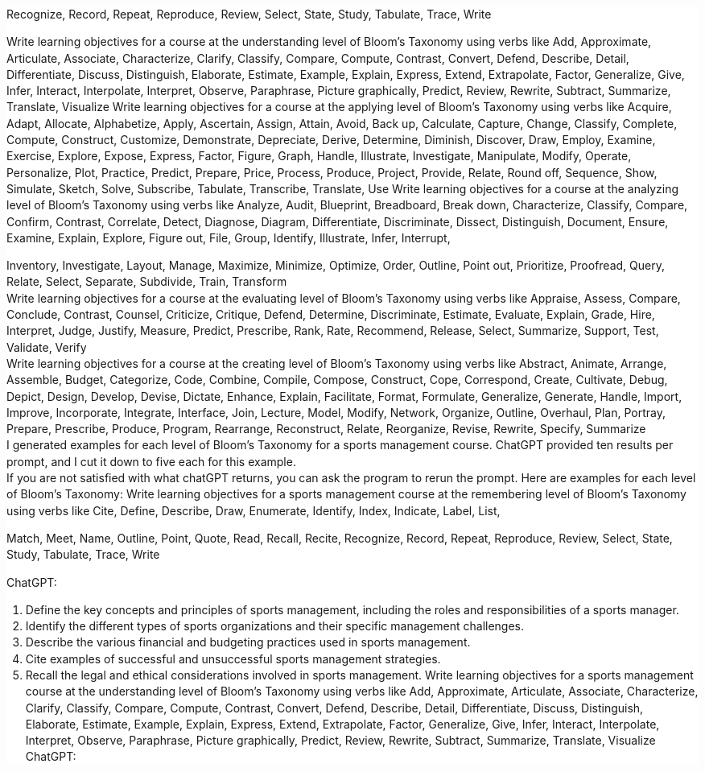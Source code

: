 Recognize, Record, Repeat, Reproduce, Review, Select, State, Study, Tabulate, Trace, Write

Write learning objectives for a <course subject> course at the understanding level of Bloom’s Taxonomy using verbs like Add, Approximate, Articulate, Associate, Characterize, Clarify, Classify, Compare, Compute, Contrast, Convert, Defend, Describe, Detail, Differentiate, Discuss, Distinguish, Elaborate, Estimate, Example, Explain, Express, Extend, Extrapolate, Factor, Generalize, Give, Infer, Interact, Interpolate, Interpret, Observe, Paraphrase, Picture graphically, Predict, Review, Rewrite, Subtract, Summarize, Translate, Visualize Write learning objectives for a <course subject> course at the applying level of Bloom’s Taxonomy using verbs like Acquire, Adapt, Allocate, Alphabetize, Apply, Ascertain, Assign, Attain, Avoid, Back up, Calculate, Capture, Change, Classify, Complete, Compute, Construct, Customize, Demonstrate, Depreciate, Derive, Determine, Diminish, Discover, Draw, Employ, Examine, Exercise, Explore, Expose, Express, Factor, Figure, Graph, Handle, Illustrate, Investigate, Manipulate, Modify, Operate, Personalize, Plot, Practice, Predict, Prepare, Price, Process, Produce, Project, Provide, Relate, Round off, Sequence, Show, Simulate, Sketch, Solve, Subscribe, Tabulate, Transcribe, Translate, Use Write learning objectives for a <course subject> course at the analyzing level of Bloom’s Taxonomy using verbs like Analyze, Audit, Blueprint, Breadboard, Break down, Characterize, Classify, Compare, Confirm, Contrast, Correlate, Detect, Diagnose, Diagram, Differentiate, Discriminate, Dissect, Distinguish, Document, Ensure, Examine, Explain, Explore, Figure out, File, Group, Identify, Illustrate, Infer, Interrupt,

Inventory, Investigate, Layout, Manage, Maximize, Minimize, Optimize, Order, Outline, Point out, Prioritize, Proofread, Query, Relate, Select, Separate, Subdivide, Train, Transform   
Write learning objectives for a <course subject> course at the evaluating level of Bloom’s Taxonomy using verbs like Appraise, Assess, Compare, Conclude, Contrast, Counsel, Criticize, Critique, Defend, Determine, Discriminate, Estimate, Evaluate, Explain, Grade, Hire, Interpret, Judge, Justify, Measure, Predict, Prescribe, Rank, Rate, Recommend, Release, Select, Summarize, Support, Test, Validate, Verify   
Write learning objectives for a <course subject> course at the creating level of Bloom’s Taxonomy using verbs like Abstract, Animate, Arrange, Assemble, Budget, Categorize, Code, Combine, Compile, Compose, Construct, Cope, Correspond, Create, Cultivate, Debug, Depict, Design, Develop, Devise, Dictate, Enhance, Explain, Facilitate, Format, Formulate, Generalize, Generate, Handle, Import, Improve, Incorporate, Integrate, Interface, Join, Lecture, Model, Modify, Network, Organize, Outline, Overhaul, Plan, Portray, Prepare, Prescribe, Produce, Program, Rearrange, Reconstruct, Relate, Reorganize, Revise, Rewrite, Specify, Summarize   
I generated examples for each level of Bloom’s Taxonomy for a sports management course. ChatGPT provided ten results per prompt, and I cut it down to five each for this example.   
If you are not satisfied with what chatGPT returns, you can ask the program to rerun the prompt. Here are examples for each level of Bloom’s Taxonomy: Write learning objectives for a sports management course at the remembering level of Bloom’s Taxonomy using verbs like Cite, Define, Describe, Draw, Enumerate, Identify, Index, Indicate, Label, List,

Match, Meet, Name, Outline, Point, Quote, Read, Recall, Recite, Recognize, Record, Repeat, Reproduce, Review, Select, State, Study, Tabulate, Trace, Write

ChatGPT:   
1. Define the key concepts and principles of sports management, including the roles and responsibilities of a sports manager.   
2. Identify the different types of sports organizations and their specific management challenges.   
3. Describe the various financial and budgeting practices used in sports management.   
4. Cite examples of successful and unsuccessful sports management strategies.   
5. Recall the legal and ethical considerations involved in sports management. Write learning objectives for a sports management course at the understanding level of Bloom’s Taxonomy using verbs like Add, Approximate, Articulate, Associate, Characterize, Clarify, Classify, Compare, Compute, Contrast, Convert, Defend, Describe, Detail, Differentiate, Discuss, Distinguish, Elaborate, Estimate, Example, Explain, Express, Extend, Extrapolate, Factor, Generalize, Give, Infer, Interact, Interpolate, Interpret, Observe, Paraphrase, Picture graphically, Predict, Review, Rewrite, Subtract, Summarize, Translate, Visualize ChatGPT:
